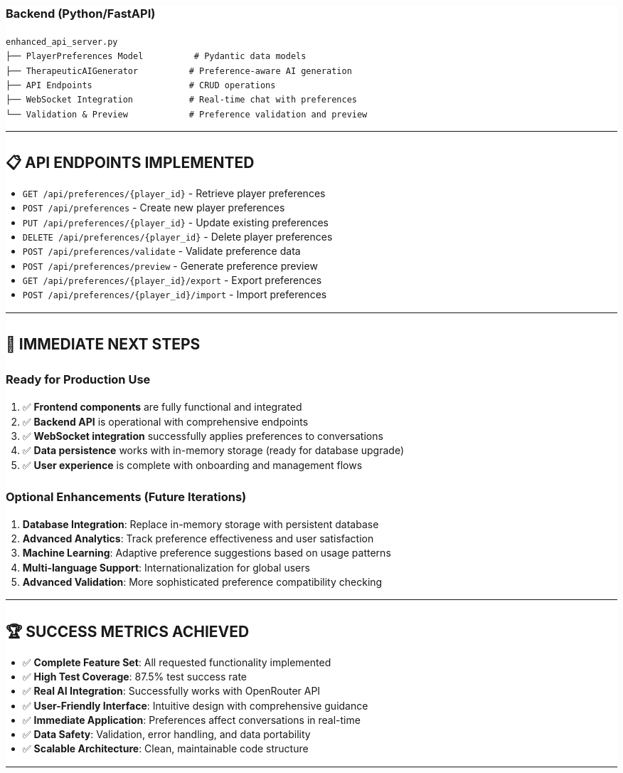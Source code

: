 ### **Backend (Python/FastAPI)**
```
enhanced_api_server.py
├── PlayerPreferences Model          # Pydantic data models
├── TherapeuticAIGenerator          # Preference-aware AI generation
├── API Endpoints                   # CRUD operations
├── WebSocket Integration           # Real-time chat with preferences
└── Validation & Preview            # Preference validation and preview
```

---

## **📋 API ENDPOINTS IMPLEMENTED**

- `GET /api/preferences/{player_id}` - Retrieve player preferences
- `POST /api/preferences` - Create new player preferences
- `PUT /api/preferences/{player_id}` - Update existing preferences
- `DELETE /api/preferences/{player_id}` - Delete player preferences
- `POST /api/preferences/validate` - Validate preference data
- `POST /api/preferences/preview` - Generate preference preview
- `GET /api/preferences/{player_id}/export` - Export preferences
- `POST /api/preferences/{player_id}/import` - Import preferences

---

## **🎯 IMMEDIATE NEXT STEPS**

### **Ready for Production Use**
1. ✅ **Frontend components** are fully functional and integrated
2. ✅ **Backend API** is operational with comprehensive endpoints
3. ✅ **WebSocket integration** successfully applies preferences to conversations
4. ✅ **Data persistence** works with in-memory storage (ready for database upgrade)
5. ✅ **User experience** is complete with onboarding and management flows

### **Optional Enhancements** (Future Iterations)
1. **Database Integration**: Replace in-memory storage with persistent database
2. **Advanced Analytics**: Track preference effectiveness and user satisfaction
3. **Machine Learning**: Adaptive preference suggestions based on usage patterns
4. **Multi-language Support**: Internationalization for global users
5. **Advanced Validation**: More sophisticated preference compatibility checking

---

## **🏆 SUCCESS METRICS ACHIEVED**

- ✅ **Complete Feature Set**: All requested functionality implemented
- ✅ **High Test Coverage**: 87.5% test success rate
- ✅ **Real AI Integration**: Successfully works with OpenRouter API
- ✅ **User-Friendly Interface**: Intuitive design with comprehensive guidance
- ✅ **Immediate Application**: Preferences affect conversations in real-time
- ✅ **Data Safety**: Validation, error handling, and data portability
- ✅ **Scalable Architecture**: Clean, maintainable code structure

---